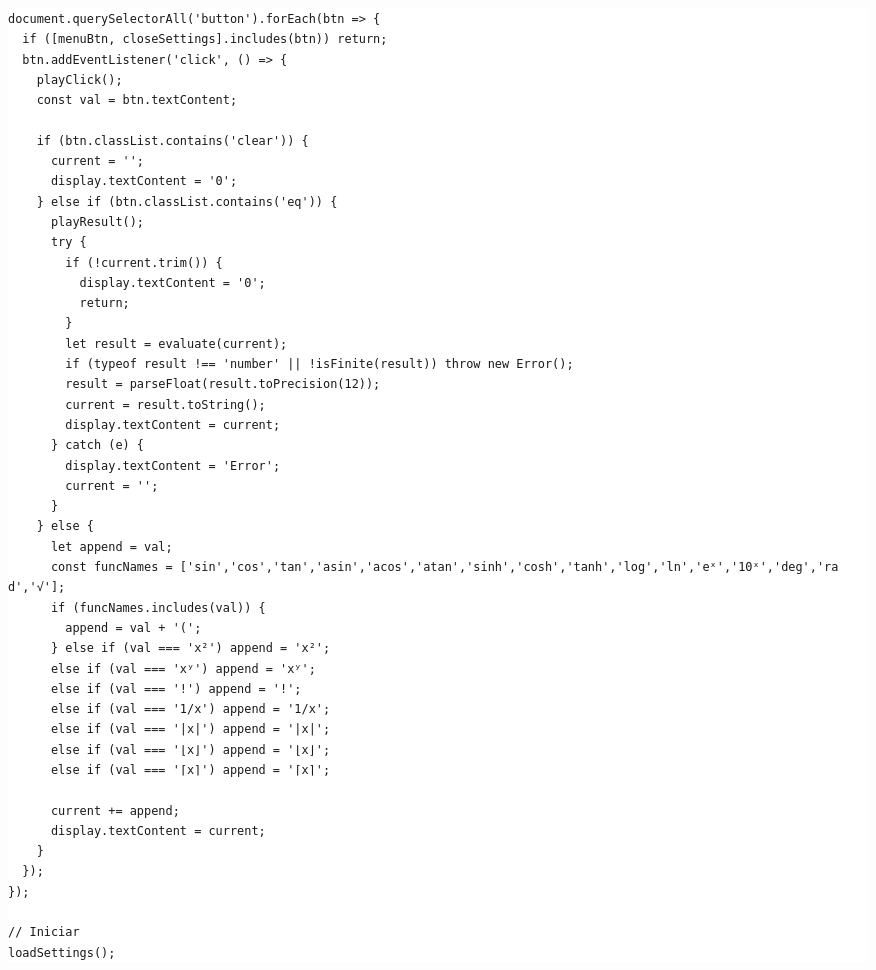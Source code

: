     document.querySelectorAll('button').forEach(btn => {
      if ([menuBtn, closeSettings].includes(btn)) return;
      btn.addEventListener('click', () => {
        playClick();
        const val = btn.textContent;

        if (btn.classList.contains('clear')) {
          current = '';
          display.textContent = '0';
        } else if (btn.classList.contains('eq')) {
          playResult();
          try {
            if (!current.trim()) {
              display.textContent = '0';
              return;
            }
            let result = evaluate(current);
            if (typeof result !== 'number' || !isFinite(result)) throw new Error();
            result = parseFloat(result.toPrecision(12));
            current = result.toString();
            display.textContent = current;
          } catch (e) {
            display.textContent = 'Error';
            current = '';
          }
        } else {
          let append = val;
          const funcNames = ['sin','cos','tan','asin','acos','atan','sinh','cosh','tanh','log','ln','eˣ','10ˣ','deg','rad','√'];
          if (funcNames.includes(val)) {
            append = val + '(';
          } else if (val === 'x²') append = 'x²';
          else if (val === 'xʸ') append = 'xʸ';
          else if (val === '!') append = '!';
          else if (val === '1/x') append = '1/x';
          else if (val === '|x|') append = '|x|';
          else if (val === '⌊x⌋') append = '⌊x⌋';
          else if (val === '⌈x⌉') append = '⌈x⌉';

          current += append;
          display.textContent = current;
        }
      });
    });

    // Iniciar
    loadSettings();
  </script>
</body>
</html>
